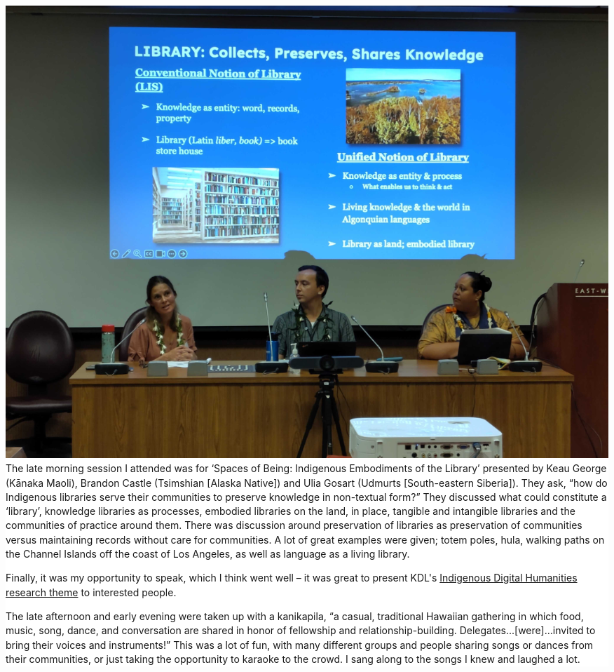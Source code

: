 ![Three seated speakers present a slide titled, \"Library: Collects, Preserves and Shares Knowledge\" that discusses conventional and unified notions of libraries.](/assets/images/blog/Spaces_of_being.jpg "Spaces of Being presented by Keau George, Brandon Castle and Ulia Gosart. © Samantha Callaghan, 2023")
The late morning session I attended was for ‘Spaces of Being: Indigenous Embodiments of the Library’ presented by Keau George (Kānaka Maoli), Brandon Castle (Tsimshian \[Alaska Native]) and Ulia Gosart (Udmurts \[South-eastern Siberia]). They ask, “how do Indigenous libraries serve their communities to preserve knowledge in non-textual form?” They discussed what could constitute a ‘library’, knowledge libraries as processes, embodied libraries on the land, in place, tangible and intangible libraries and the communities of practice around them. There was discussion around preservation of libraries as preservation of communities versus maintaining records without care for communities. A lot of great examples were given; totem poles, hula, walking paths on the Channel Islands off the coast of Los Angeles, as well as language as a living library. 

Finally, it was my opportunity to speak, which I think went well – it was great to present KDL's 
[Indigenous Digital Humanities research theme](https://kdl.kcl.ac.uk/blog/indigenous-digital-humanities-research-theme-under-development/) to interested people. 

The late afternoon and early evening were taken up with a kanikapila, “a casual, traditional Hawaiian gathering in which food, music, song, dance, and conversation are shared in honor of fellowship and relationship-building. Delegates...\[were]...invited to bring their voices and instruments!” This was a lot of fun, with many different groups and people sharing songs or dances from their communities, or just taking the opportunity to karaoke to the crowd. I sang along to the songs I knew and laughed a lot. 

